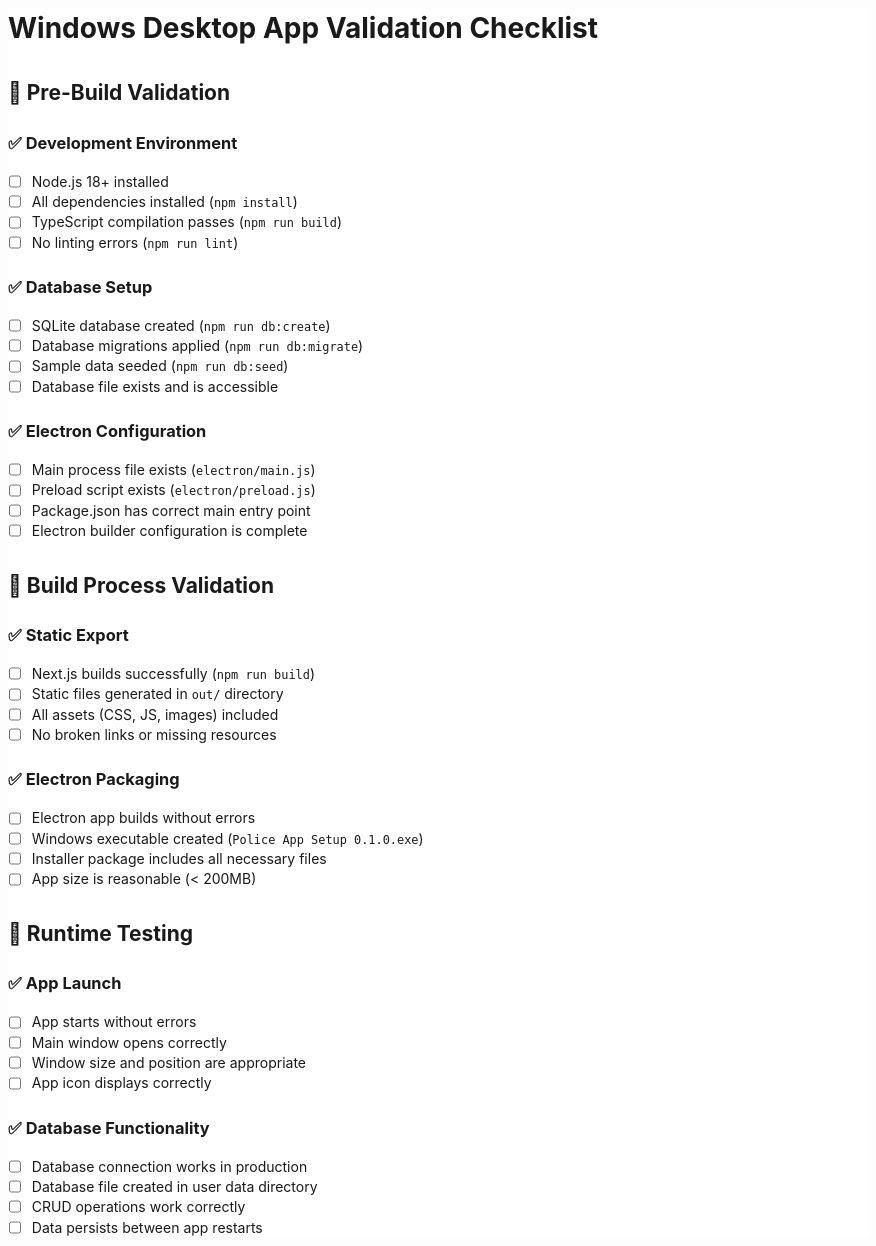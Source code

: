 # Windows Desktop App Validation Checklist

## 🚀 Pre-Build Validation

### ✅ Development Environment
- [ ] Node.js 18+ installed
- [ ] All dependencies installed (`npm install`)
- [ ] TypeScript compilation passes (`npm run build`)
- [ ] No linting errors (`npm run lint`)

### ✅ Database Setup
- [ ] SQLite database created (`npm run db:create`)
- [ ] Database migrations applied (`npm run db:migrate`)
- [ ] Sample data seeded (`npm run db:seed`)
- [ ] Database file exists and is accessible

### ✅ Electron Configuration
- [ ] Main process file exists (`electron/main.js`)
- [ ] Preload script exists (`electron/preload.js`)
- [ ] Package.json has correct main entry point
- [ ] Electron builder configuration is complete

## 🔧 Build Process Validation

### ✅ Static Export
- [ ] Next.js builds successfully (`npm run build`)
- [ ] Static files generated in `out/` directory
- [ ] All assets (CSS, JS, images) included
- [ ] No broken links or missing resources

### ✅ Electron Packaging
- [ ] Electron app builds without errors
- [ ] Windows executable created (`Police App Setup 0.1.0.exe`)
- [ ] Installer package includes all necessary files
- [ ] App size is reasonable (< 200MB)

## 🧪 Runtime Testing

### ✅ App Launch
- [ ] App starts without errors
- [ ] Main window opens correctly
- [ ] Window size and position are appropriate
- [ ] App icon displays correctly

### ✅ Database Functionality
- [ ] Database connection works in production
- [ ] Database file created in user data directory
- [ ] CRUD operations work correctly
- [ ] Data persists between app restarts
